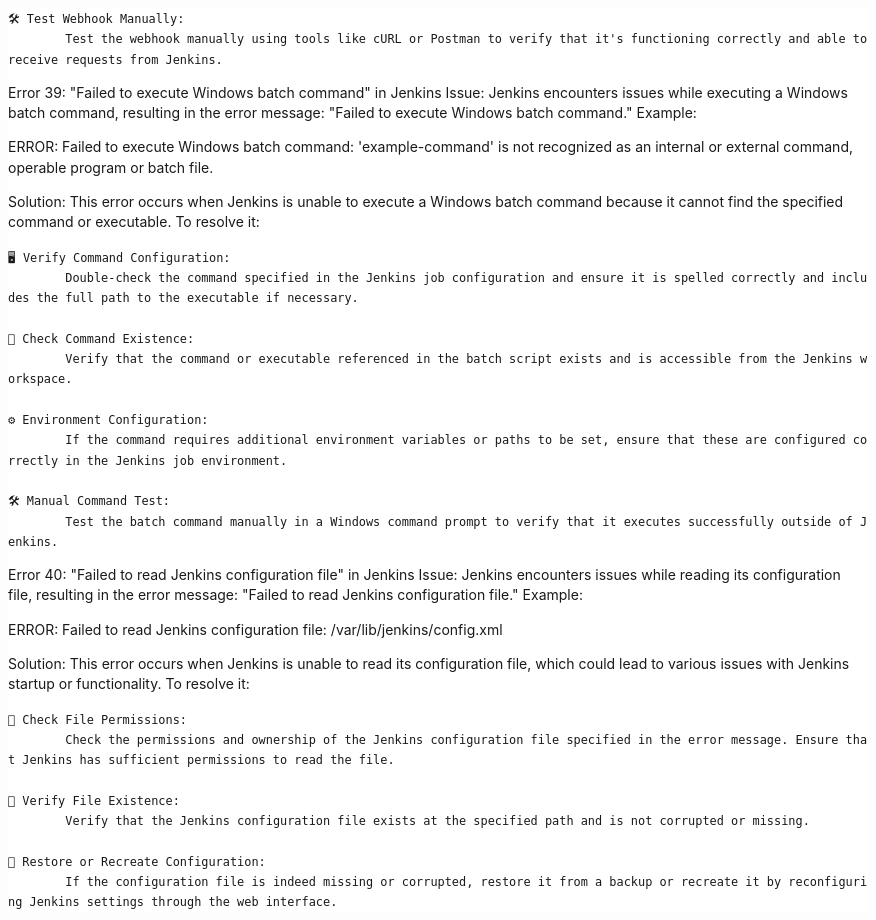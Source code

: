     🛠️ Test Webhook Manually:
            Test the webhook manually using tools like cURL or Postman to verify that it's functioning correctly and able to receive requests from Jenkins.

Error 39: "Failed to execute Windows batch command" in Jenkins
Issue:
Jenkins encounters issues while executing a Windows batch command, resulting in the error message: "Failed to execute Windows batch command."
Example:

ERROR: Failed to execute Windows batch command: 'example-command' is not recognized as an internal or external command, operable program or batch file.

Solution:
This error occurs when Jenkins is unable to execute a Windows batch command because it cannot find the specified command or executable. To resolve it:

    🖥️ Verify Command Configuration:
            Double-check the command specified in the Jenkins job configuration and ensure it is spelled correctly and includes the full path to the executable if necessary.

    📂 Check Command Existence:
            Verify that the command or executable referenced in the batch script exists and is accessible from the Jenkins workspace.

    ⚙️ Environment Configuration:
            If the command requires additional environment variables or paths to be set, ensure that these are configured correctly in the Jenkins job environment.

    🛠️ Manual Command Test:
            Test the batch command manually in a Windows command prompt to verify that it executes successfully outside of Jenkins.

Error 40: "Failed to read Jenkins configuration file" in Jenkins
Issue:
Jenkins encounters issues while reading its configuration file, resulting in the error message: "Failed to read Jenkins configuration file."
Example:

ERROR: Failed to read Jenkins configuration file: /var/lib/jenkins/config.xml

Solution:
This error occurs when Jenkins is unable to read its configuration file, which could lead to various issues with Jenkins startup or functionality. To resolve it:

    🔐 Check File Permissions:
            Check the permissions and ownership of the Jenkins configuration file specified in the error message. Ensure that Jenkins has sufficient permissions to read the file.

    📄 Verify File Existence:
            Verify that the Jenkins configuration file exists at the specified path and is not corrupted or missing.

    🔄 Restore or Recreate Configuration:
            If the configuration file is indeed missing or corrupted, restore it from a backup or recreate it by reconfiguring Jenkins settings through the web interface.
